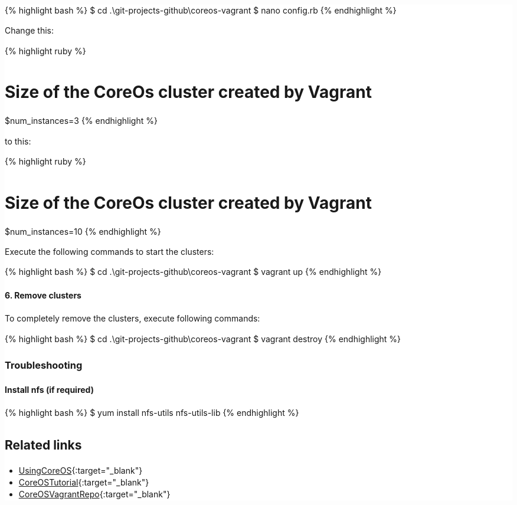 {% highlight bash %}
$ cd .\git-projects-github\coreos-vagrant
$ nano config.rb
{% endhighlight %}

Change this:

{% highlight ruby %}
# Size of the CoreOs cluster created by Vagrant
$num_instances=3
{% endhighlight %}

to this:

{% highlight ruby %}
# Size of the CoreOs cluster created by Vagrant
$num_instances=10
{% endhighlight %}

Execute the following commands to start the clusters:

{% highlight bash %}
$ cd .\git-projects-github\coreos-vagrant
$ vagrant up
{% endhighlight %}

#### 6. Remove clusters

To completely remove the clusters, execute following commands:

{% highlight bash %}
$ cd .\git-projects-github\coreos-vagrant
$ vagrant destroy
{% endhighlight %}

### Troubleshooting

#### Install nfs (if required)

{% highlight bash %}
$ yum install nfs-utils nfs-utils-lib
{% endhighlight %}

## Related links

* [UsingCoreOS](https://coreos.com/using-coreos/){:target="_blank"}
* [CoreOSTutorial](https://coreos.com/os/docs/latest/booting-on-vagrant.html){:target="_blank"}
* [CoreOSVagrantRepo](https://github.com/coreos/coreos-vagrant){:target="_blank"}
